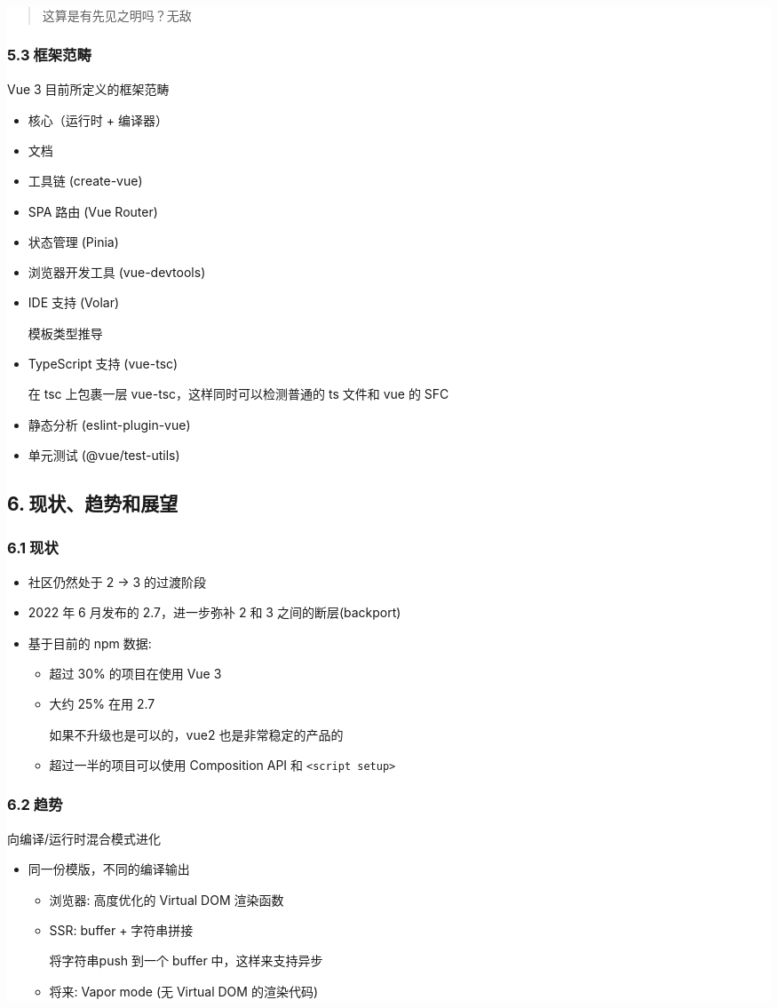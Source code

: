 > 这算是有先见之明吗？无敌

### 5.3 框架范畴

Vue 3 目前所定义的框架范畴

- 核心（运行时 + 编译器）

- 文档 

- 工具链 (create-vue) 

- SPA 路由 (Vue Router) 

- 状态管理 (Pinia) 

- 浏览器开发工具 (vue-devtools) 

- IDE 支持 (Volar) 

  模板类型推导

- TypeScript 支持 (vue-tsc) 

  在 tsc 上包裹一层 vue-tsc，这样同时可以检测普通的 ts 文件和 vue 的 SFC

- 静态分析 (eslint-plugin-vue) 

- 单元测试 (@vue/test-utils)

## 6. 现状、趋势和展望

### 6.1 现状

- 社区仍然处于 2 -> 3 的过渡阶段

- 2022 年 6 月发布的 2.7，进一步弥补 2 和 3 之间的断层(backport)

- 基于目前的 npm 数据:

  - 超过 30% 的项目在使用 Vue 3

  - 大约 25% 在用 2.7

    如果不升级也是可以的，vue2 也是非常稳定的产品的

  - 超过一半的项目可以使用 Composition API 和 `<script setup>`

### 6.2 趋势

向编译/运行时混合模式进化

- 同一份模版，不同的编译输出

  - 浏览器: 高度优化的 Virtual DOM 渲染函数

  - SSR: buffer + 字符串拼接

    将字符串push 到一个 buffer 中，这样来支持异步

  - 将来: Vapor mode (无 Virtual DOM 的渲染代码)
